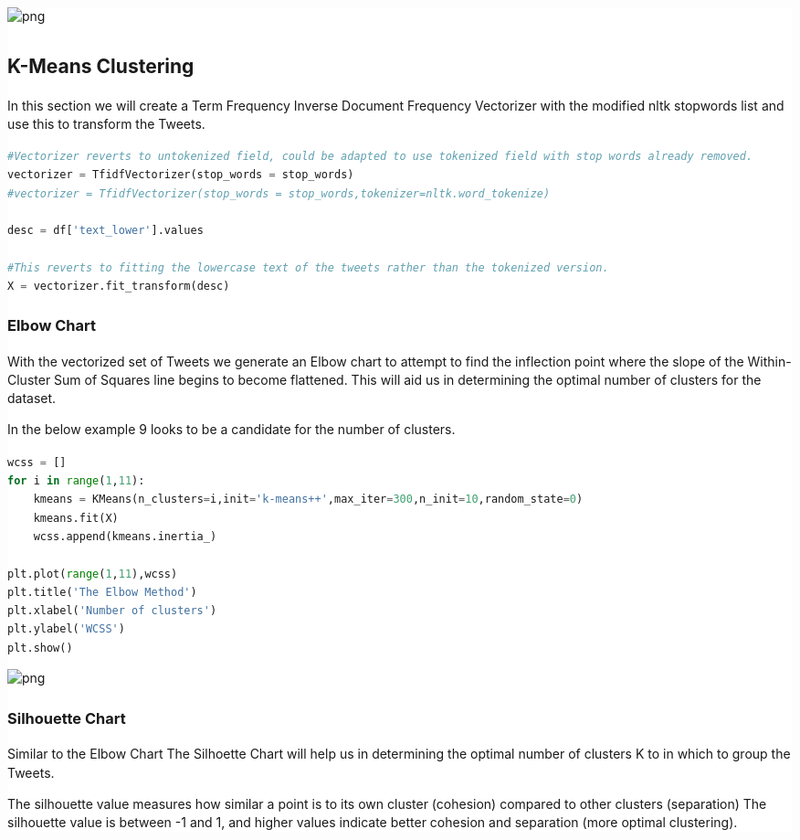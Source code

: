 


![png](C:/Users/busybox/Desktop/Repos/r-ballard.github.io/images/kmeans_charts/output_28_1.png)


## K-Means Clustering
In this section we will create a Term Frequency Inverse Document Frequency Vectorizer with the modified nltk stopwords list and use this to transform the Tweets.


```python
#Vectorizer reverts to untokenized field, could be adapted to use tokenized field with stop words already removed.
vectorizer = TfidfVectorizer(stop_words = stop_words)
#vectorizer = TfidfVectorizer(stop_words = stop_words,tokenizer=nltk.word_tokenize)

desc = df['text_lower'].values

#This reverts to fitting the lowercase text of the tweets rather than the tokenized version.
X = vectorizer.fit_transform(desc)
```

### Elbow Chart
With the vectorized set of Tweets we generate an Elbow chart to attempt to find the inflection point where the slope of the Within-Cluster Sum of Squares line begins to become flattened. This will aid us in determining the optimal number of clusters for the dataset.

In the below example 9 looks to be a candidate for the number of clusters.


```python
wcss = []
for i in range(1,11):
    kmeans = KMeans(n_clusters=i,init='k-means++',max_iter=300,n_init=10,random_state=0)
    kmeans.fit(X)
    wcss.append(kmeans.inertia_)
    
plt.plot(range(1,11),wcss)
plt.title('The Elbow Method')
plt.xlabel('Number of clusters')
plt.ylabel('WCSS')
plt.show()
```


![png](C:/Users/busybox/Desktop/Repos/r-ballard.github.io/images/kmeans_charts/output_32_0.png)


### Silhouette Chart

Similar to the Elbow Chart The Silhoette Chart will help us in determining the optimal number of clusters K to in which to group the Tweets.

The silhouette value measures how similar a point is to its own cluster (cohesion) compared to other clusters (separation) The silhouette value is between -1 and 1, and higher values indicate better cohesion and separation (more optimal clustering).
